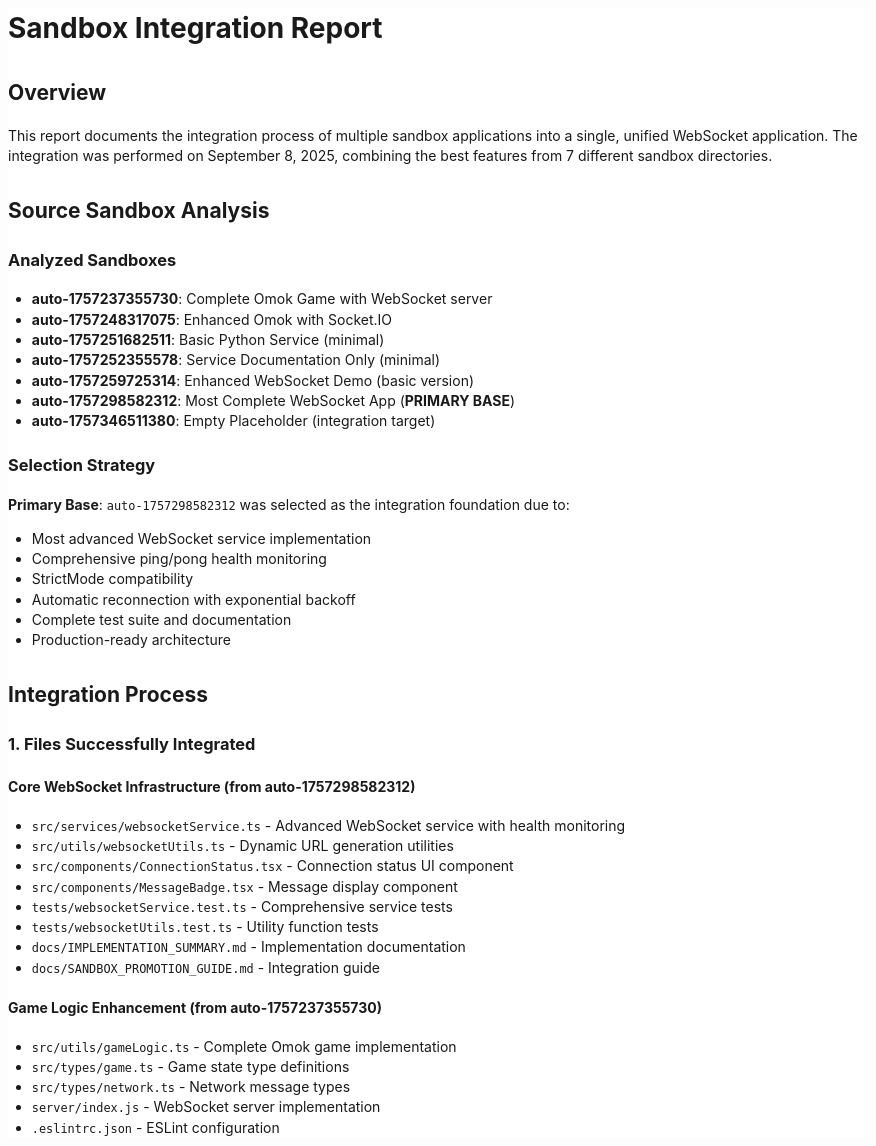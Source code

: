 # Sandbox Integration Report

## Overview
This report documents the integration process of multiple sandbox applications into a single, unified WebSocket application. The integration was performed on September 8, 2025, combining the best features from 7 different sandbox directories.

## Source Sandbox Analysis

### Analyzed Sandboxes
- **auto-1757237355730**: Complete Omok Game with WebSocket server
- **auto-1757248317075**: Enhanced Omok with Socket.IO 
- **auto-1757251682511**: Basic Python Service (minimal)
- **auto-1757252355578**: Service Documentation Only (minimal)
- **auto-1757259725314**: Enhanced WebSocket Demo (basic version)
- **auto-1757298582312**: Most Complete WebSocket App (**PRIMARY BASE**)
- **auto-1757346511380**: Empty Placeholder (integration target)

### Selection Strategy
**Primary Base**: `auto-1757298582312` was selected as the integration foundation due to:
- Most advanced WebSocket service implementation
- Comprehensive ping/pong health monitoring
- StrictMode compatibility
- Automatic reconnection with exponential backoff
- Complete test suite and documentation
- Production-ready architecture

## Integration Process

### 1. Files Successfully Integrated

#### Core WebSocket Infrastructure (from auto-1757298582312)
- `src/services/websocketService.ts` - Advanced WebSocket service with health monitoring
- `src/utils/websocketUtils.ts` - Dynamic URL generation utilities
- `src/components/ConnectionStatus.tsx` - Connection status UI component
- `src/components/MessageBadge.tsx` - Message display component
- `tests/websocketService.test.ts` - Comprehensive service tests
- `tests/websocketUtils.test.ts` - Utility function tests
- `docs/IMPLEMENTATION_SUMMARY.md` - Implementation documentation
- `docs/SANDBOX_PROMOTION_GUIDE.md` - Integration guide

#### Game Logic Enhancement (from auto-1757237355730)
- `src/utils/gameLogic.ts` - Complete Omok game implementation
- `src/types/game.ts` - Game state type definitions
- `src/types/network.ts` - Network message types
- `server/index.js` - WebSocket server implementation
- `.eslintrc.json` - ESLint configuration
